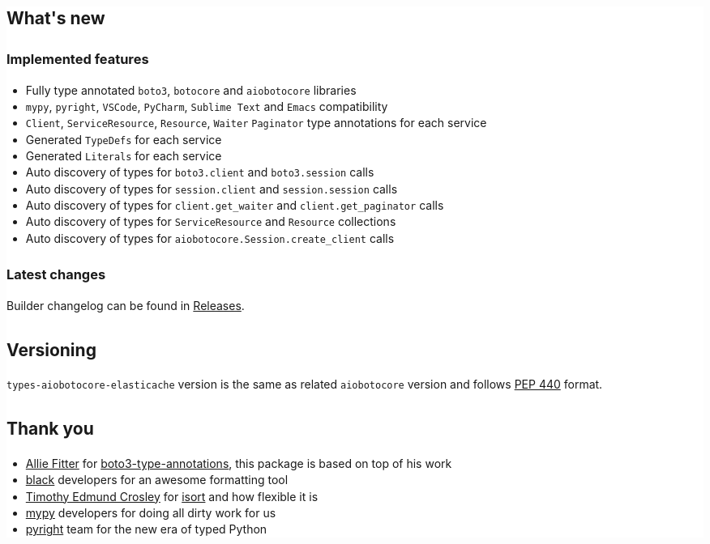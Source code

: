 <a id="what's-new"></a>

## What's new

<a id="implemented-features"></a>

### Implemented features

- Fully type annotated `boto3`, `botocore` and `aiobotocore` libraries
- `mypy`, `pyright`, `VSCode`, `PyCharm`, `Sublime Text` and `Emacs`
  compatibility
- `Client`, `ServiceResource`, `Resource`, `Waiter` `Paginator` type
  annotations for each service
- Generated `TypeDefs` for each service
- Generated `Literals` for each service
- Auto discovery of types for `boto3.client` and `boto3.session` calls
- Auto discovery of types for `session.client` and `session.session` calls
- Auto discovery of types for `client.get_waiter` and `client.get_paginator`
  calls
- Auto discovery of types for `ServiceResource` and `Resource` collections
- Auto discovery of types for `aiobotocore.Session.create_client` calls

<a id="latest-changes"></a>

### Latest changes

Builder changelog can be found in
[Releases](https://github.com/youtype/mypy_boto3_builder/releases).

<a id="versioning"></a>

## Versioning

`types-aiobotocore-elasticache` version is the same as related `aiobotocore`
version and follows [PEP 440](https://www.python.org/dev/peps/pep-0440/)
format.

<a id="thank-you"></a>

## Thank you

- [Allie Fitter](https://github.com/alliefitter) for
  [boto3-type-annotations](https://pypi.org/project/boto3-type-annotations/),
  this package is based on top of his work
- [black](https://github.com/psf/black) developers for an awesome formatting
  tool
- [Timothy Edmund Crosley](https://github.com/timothycrosley) for
  [isort](https://github.com/PyCQA/isort) and how flexible it is
- [mypy](https://github.com/python/mypy) developers for doing all dirty work
  for us
- [pyright](https://github.com/microsoft/pyright) team for the new era of typed
  Python
